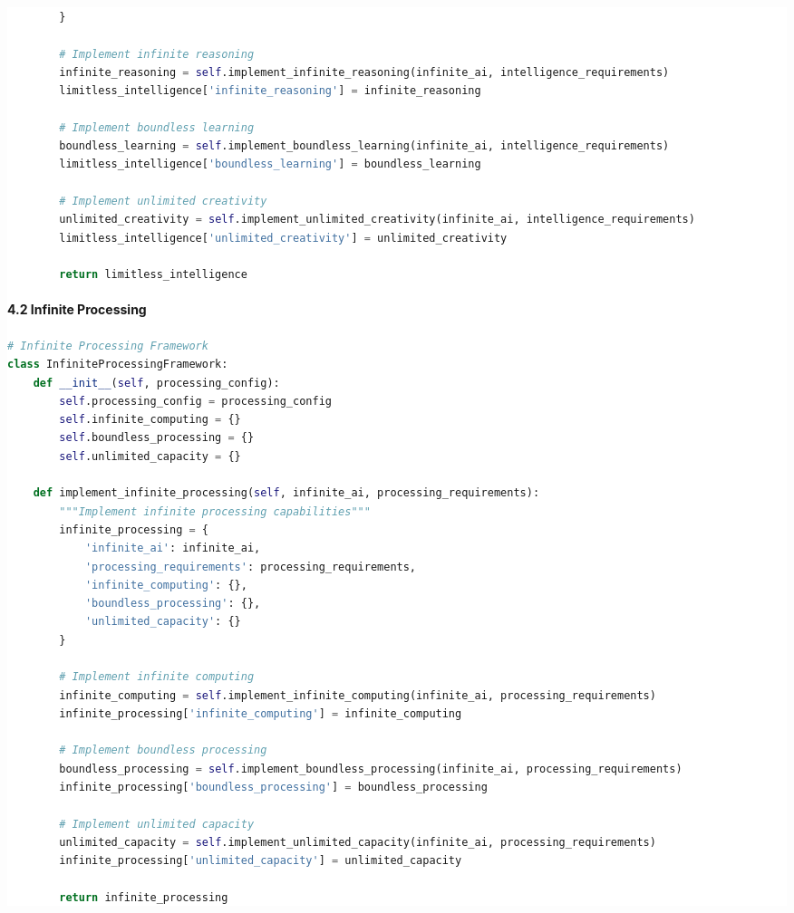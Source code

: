 ```python
        }
        
        # Implement infinite reasoning
        infinite_reasoning = self.implement_infinite_reasoning(infinite_ai, intelligence_requirements)
        limitless_intelligence['infinite_reasoning'] = infinite_reasoning
        
        # Implement boundless learning
        boundless_learning = self.implement_boundless_learning(infinite_ai, intelligence_requirements)
        limitless_intelligence['boundless_learning'] = boundless_learning
        
        # Implement unlimited creativity
        unlimited_creativity = self.implement_unlimited_creativity(infinite_ai, intelligence_requirements)
        limitless_intelligence['unlimited_creativity'] = unlimited_creativity
        
        return limitless_intelligence
```

#### 4.2 Infinite Processing
```python
# Infinite Processing Framework
class InfiniteProcessingFramework:
    def __init__(self, processing_config):
        self.processing_config = processing_config
        self.infinite_computing = {}
        self.boundless_processing = {}
        self.unlimited_capacity = {}
    
    def implement_infinite_processing(self, infinite_ai, processing_requirements):
        """Implement infinite processing capabilities"""
        infinite_processing = {
            'infinite_ai': infinite_ai,
            'processing_requirements': processing_requirements,
            'infinite_computing': {},
            'boundless_processing': {},
            'unlimited_capacity': {}
        }
        
        # Implement infinite computing
        infinite_computing = self.implement_infinite_computing(infinite_ai, processing_requirements)
        infinite_processing['infinite_computing'] = infinite_computing
        
        # Implement boundless processing
        boundless_processing = self.implement_boundless_processing(infinite_ai, processing_requirements)
        infinite_processing['boundless_processing'] = boundless_processing
        
        # Implement unlimited capacity
        unlimited_capacity = self.implement_unlimited_capacity(infinite_ai, processing_requirements)
        infinite_processing['unlimited_capacity'] = unlimited_capacity
        
        return infinite_processing
```

